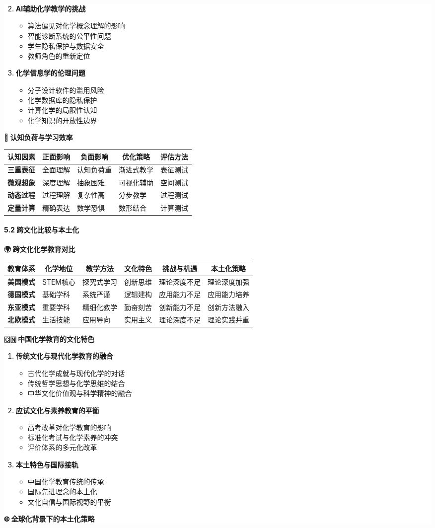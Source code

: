2. **AI辅助化学教学的挑战**
   - 算法偏见对化学概念理解的影响
   - 智能诊断系统的公平性问题
   - 学生隐私保护与数据安全
   - 教师角色的重新定位

3. **化学信息学的伦理问题**
   - 分子设计软件的滥用风险
   - 化学数据库的隐私保护
   - 计算化学的局限性认知
   - 化学知识的开放性边界

**🧠 认知负荷与学习效率**

| 认知因素 | 正面影响 | 负面影响 | 优化策略 | 评估方法 |
|---------|----------|----------|----------|----------|
| **三重表征** | 全面理解 | 认知负荷重 | 渐进式教学 | 表征测试 |
| **微观想象** | 深度理解 | 抽象困难 | 可视化辅助 | 空间测试 |
| **动态过程** | 过程理解 | 复杂性高 | 分步教学 | 过程测试 |
| **定量计算** | 精确表达 | 数学恐惧 | 数形结合 | 计算测试 |

#### 5.2 跨文化比较与本土化

**🌍 跨文化化学教育对比**

| 教育体系 | 化学地位 | 教学方法 | 文化特色 | 挑战与机遇 | 本土化策略 |
|---------|----------|----------|----------|------------|------------|
| **美国模式** | STEM核心 | 探究式学习 | 创新思维 | 理论深度不足 | 理论深度加强 |
| **德国模式** | 基础学科 | 系统严谨 | 逻辑建构 | 应用能力不足 | 应用能力培养 |
| **东亚模式** | 重要学科 | 精细化教学 | 勤奋刻苦 | 创新能力不足 | 创新方法融入 |
| **北欧模式** | 生活技能 | 应用导向 | 实用主义 | 理论深度不足 | 理论实践并重 |

**🇨🇳 中国化学教育的文化特色**

1. **传统文化与现代化学教育的融合**
   - 古代化学成就与现代化学的对话
   - 传统哲学思想与化学思维的结合
   - 中华文化价值观与科学精神的融合

2. **应试文化与素养教育的平衡**
   - 高考改革对化学教育的影响
   - 标准化考试与化学素养的冲突
   - 评价体系的多元化改革

3. **本土特色与国际接轨**
   - 中国化学教育传统的传承
   - 国际先进理念的本土化
   - 文化自信与国际视野的平衡

**🌐 全球化背景下的本土化策略**
